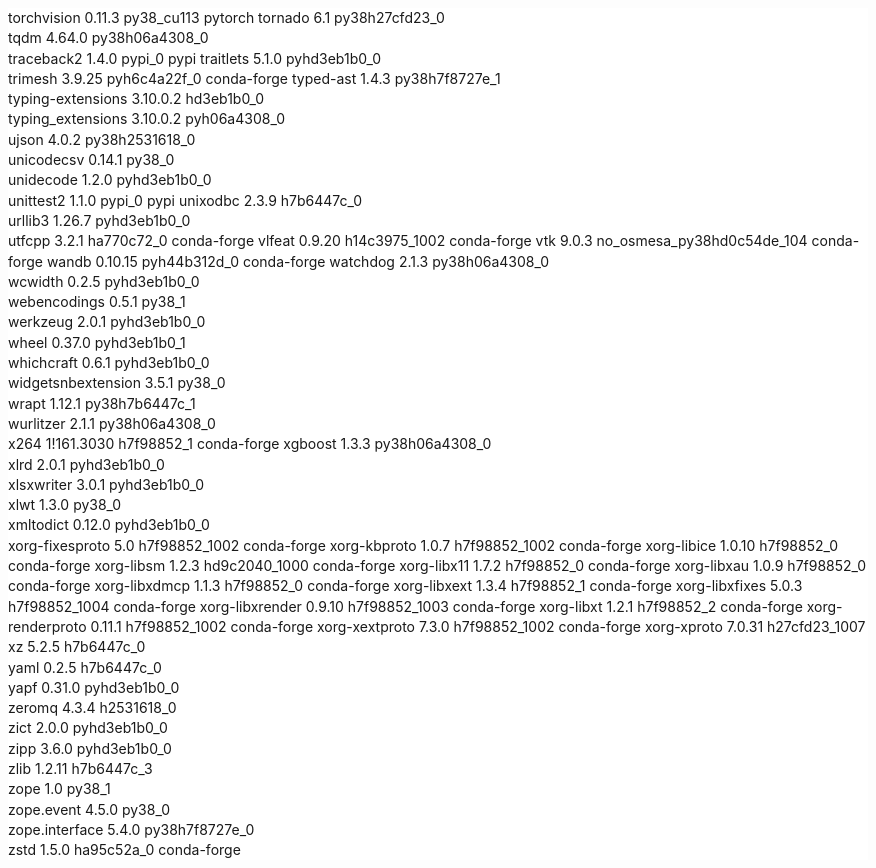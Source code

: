 torchvision               0.11.3               py38_cu113    pytorch
tornado                   6.1              py38h27cfd23_0  
tqdm                      4.64.0           py38h06a4308_0  
traceback2                1.4.0                    pypi_0    pypi
traitlets                 5.1.0              pyhd3eb1b0_0  
trimesh                   3.9.25             pyh6c4a22f_0    conda-forge
typed-ast                 1.4.3            py38h7f8727e_1  
typing-extensions         3.10.0.2             hd3eb1b0_0  
typing_extensions         3.10.0.2           pyh06a4308_0  
ujson                     4.0.2            py38h2531618_0  
unicodecsv                0.14.1                   py38_0  
unidecode                 1.2.0              pyhd3eb1b0_0  
unittest2                 1.1.0                    pypi_0    pypi
unixodbc                  2.3.9                h7b6447c_0  
urllib3                   1.26.7             pyhd3eb1b0_0  
utfcpp                    3.2.1                ha770c72_0    conda-forge
vlfeat                    0.9.20            h14c3975_1002    conda-forge
vtk                       9.0.3           no_osmesa_py38hd0c54de_104    conda-forge
wandb                     0.10.15            pyh44b312d_0    conda-forge
watchdog                  2.1.3            py38h06a4308_0  
wcwidth                   0.2.5              pyhd3eb1b0_0  
webencodings              0.5.1                    py38_1  
werkzeug                  2.0.1              pyhd3eb1b0_0  
wheel                     0.37.0             pyhd3eb1b0_1  
whichcraft                0.6.1              pyhd3eb1b0_0  
widgetsnbextension        3.5.1                    py38_0  
wrapt                     1.12.1           py38h7b6447c_1  
wurlitzer                 2.1.1            py38h06a4308_0  
x264                      1!161.3030           h7f98852_1    conda-forge
xgboost                   1.3.3            py38h06a4308_0  
xlrd                      2.0.1              pyhd3eb1b0_0  
xlsxwriter                3.0.1              pyhd3eb1b0_0  
xlwt                      1.3.0                    py38_0  
xmltodict                 0.12.0             pyhd3eb1b0_0  
xorg-fixesproto           5.0               h7f98852_1002    conda-forge
xorg-kbproto              1.0.7             h7f98852_1002    conda-forge
xorg-libice               1.0.10               h7f98852_0    conda-forge
xorg-libsm                1.2.3             hd9c2040_1000    conda-forge
xorg-libx11               1.7.2                h7f98852_0    conda-forge
xorg-libxau               1.0.9                h7f98852_0    conda-forge
xorg-libxdmcp             1.1.3                h7f98852_0    conda-forge
xorg-libxext              1.3.4                h7f98852_1    conda-forge
xorg-libxfixes            5.0.3             h7f98852_1004    conda-forge
xorg-libxrender           0.9.10            h7f98852_1003    conda-forge
xorg-libxt                1.2.1                h7f98852_2    conda-forge
xorg-renderproto          0.11.1            h7f98852_1002    conda-forge
xorg-xextproto            7.3.0             h7f98852_1002    conda-forge
xorg-xproto               7.0.31            h27cfd23_1007  
xz                        5.2.5                h7b6447c_0  
yaml                      0.2.5                h7b6447c_0  
yapf                      0.31.0             pyhd3eb1b0_0  
zeromq                    4.3.4                h2531618_0  
zict                      2.0.0              pyhd3eb1b0_0  
zipp                      3.6.0              pyhd3eb1b0_0  
zlib                      1.2.11               h7b6447c_3  
zope                      1.0                      py38_1  
zope.event                4.5.0                    py38_0  
zope.interface            5.4.0            py38h7f8727e_0  
zstd                      1.5.0                ha95c52a_0    conda-forge
